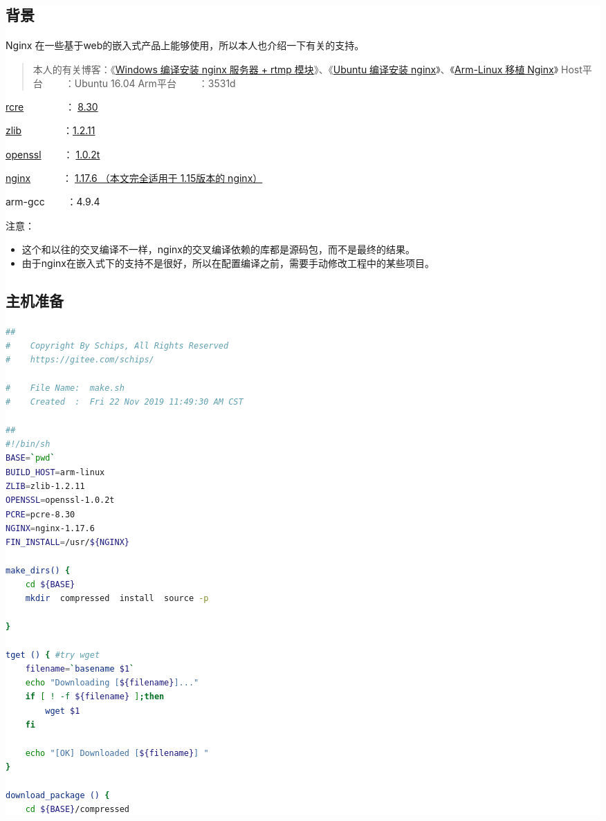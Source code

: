 ## 背景
Nginx 在一些基于web的嵌入式产品上能够使用，所以本人也介绍一下有关的支持。
> 本人的有关博客：《[Windows 编译安装 nginx 服务器 + rtmp 模块](https:////www.cnblogs.com/schips/p/12309174.html)》、《[Ubuntu 编译安装 nginx](https:////www.cnblogs.com/schips/p/12309201.html)》、《[Arm-Linux 移植 Nginx](https:////www.cnblogs.com/schips/p/12308651.html)》
> Host平台　　 ：Ubuntu 16.04
> Arm平台　　  ：3531d


[rcre](https://sourceforge.net/projects/pcre/files/pcre/8.30/)　　　　 ： [8.30](https://jaist.dl.sourceforge.net/project/pcre/pcre/8.30/pcre-8.30.tar.bz2)

[zlib](https://www.zlib.net/)　　　　   ：[1.2.11](https://www.zlib.net/zlib-1.2.11.tar.gz)

[openssl](https://www.openssl.org/source/)　　  ： [1.0.2t](https://www.openssl.org/source/openssl-1.0.2t.tar.gz)

[nginx](http://mirrors.sohu.com/nginx/)　　　   ： [1.17.6 （本文完全适用于 1.15版本的 nginx）](http://mirrors.sohu.com/nginx/nginx-1.17.6.tar.gz)

 

arm-gcc　　 ：4.9.4

注意：
- 这个和以往的交叉编译不一样，nginx的交叉编译依赖的库都是源码包，而不是最终的结果。
- 由于nginx在嵌入式下的支持不是很好，所以在配置编译之前，需要手动修改工程中的某些项目。


## 主机准备

```bash
##
#    Copyright By Schips, All Rights Reserved
#    https://gitee.com/schips/

#    File Name:  make.sh
#    Created  :  Fri 22 Nov 2019 11:49:30 AM CST

##
#!/bin/sh
BASE=`pwd`
BUILD_HOST=arm-linux
ZLIB=zlib-1.2.11
OPENSSL=openssl-1.0.2t
PCRE=pcre-8.30
NGINX=nginx-1.17.6
FIN_INSTALL=/usr/${NGINX}

make_dirs() {
    cd ${BASE}
    mkdir  compressed  install  source -p

}

tget () { #try wget
    filename=`basename $1`
    echo "Downloading [${filename}]..."
    if [ ! -f ${filename} ];then
        wget $1
    fi

    echo "[OK] Downloaded [${filename}] "
}

download_package () {
    cd ${BASE}/compressed
```